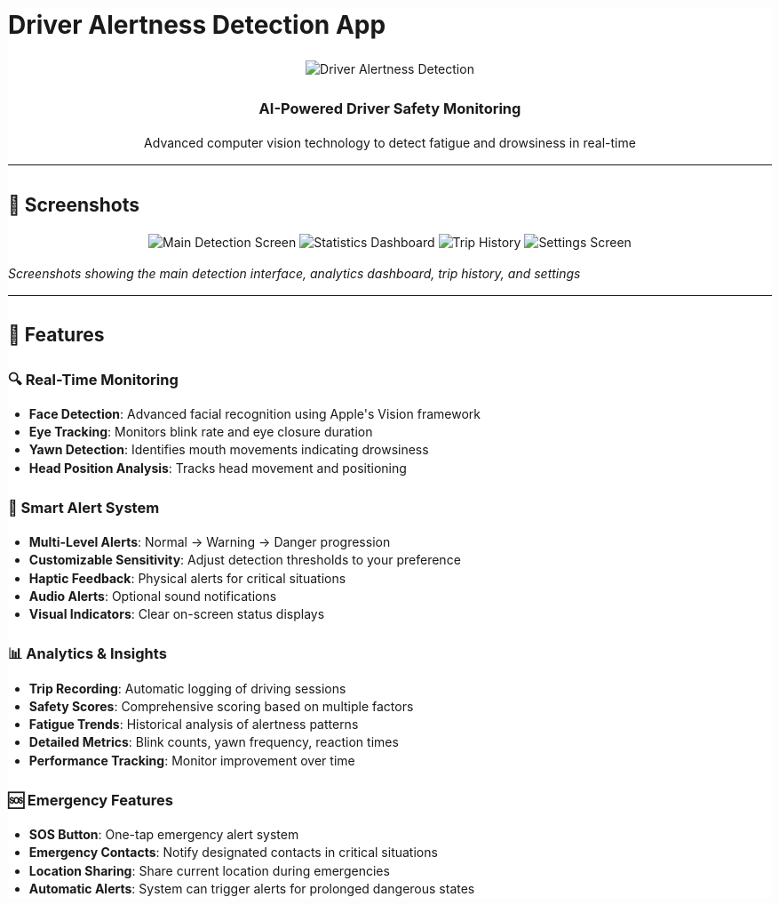 # Driver Alertness Detection App

<div align="center">
  <img src="screenshots/app-icon.png" alt="Driver Alertness Detection" width="100" height="100">
  <h3>AI-Powered Driver Safety Monitoring</h3>
  <p>Advanced computer vision technology to detect fatigue and drowsiness in real-time</p>
</div>

---

## 📱 Screenshots

<div align="center">
  <img src="screenshots/main-screen.png" alt="Main Detection Screen" width="300">
  <img src="screenshots/statistics.png" alt="Statistics Dashboard" width="300">
  <img src="screenshots/trip-history.png" alt="Trip History" width="300">
  <img src="screenshots/settings.png" alt="Settings Screen" width="300">
</div>

*Screenshots showing the main detection interface, analytics dashboard, trip history, and settings*

---

## 🎯 Features

### 🔍 Real-Time Monitoring
- **Face Detection**: Advanced facial recognition using Apple's Vision framework
- **Eye Tracking**: Monitors blink rate and eye closure duration
- **Yawn Detection**: Identifies mouth movements indicating drowsiness
- **Head Position Analysis**: Tracks head movement and positioning

### 🚨 Smart Alert System
- **Multi-Level Alerts**: Normal → Warning → Danger progression
- **Customizable Sensitivity**: Adjust detection thresholds to your preference
- **Haptic Feedback**: Physical alerts for critical situations
- **Audio Alerts**: Optional sound notifications
- **Visual Indicators**: Clear on-screen status displays

### 📊 Analytics & Insights
- **Trip Recording**: Automatic logging of driving sessions
- **Safety Scores**: Comprehensive scoring based on multiple factors
- **Fatigue Trends**: Historical analysis of alertness patterns
- **Detailed Metrics**: Blink counts, yawn frequency, reaction times
- **Performance Tracking**: Monitor improvement over time

### 🆘 Emergency Features
- **SOS Button**: One-tap emergency alert system
- **Emergency Contacts**: Notify designated contacts in critical situations
- **Location Sharing**: Share current location during emergencies
- **Automatic Alerts**: System can trigger alerts for prolonged dangerous states
